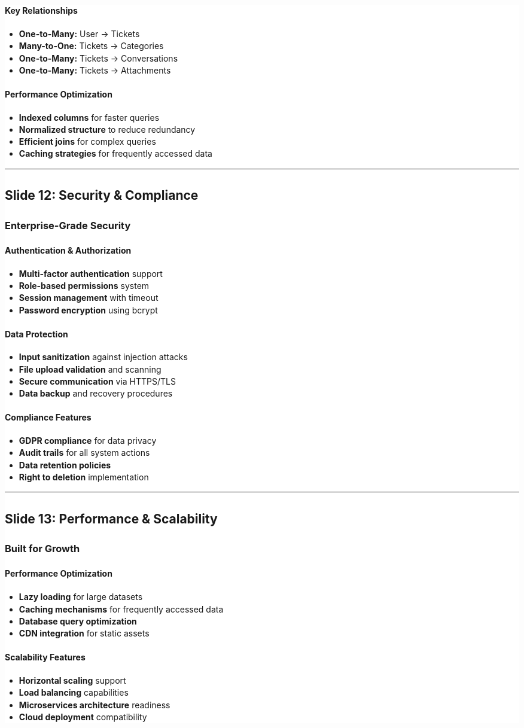 #### Key Relationships
- **One-to-Many:** User → Tickets
- **Many-to-One:** Tickets → Categories
- **One-to-Many:** Tickets → Conversations
- **One-to-Many:** Tickets → Attachments

#### Performance Optimization
- **Indexed columns** for faster queries
- **Normalized structure** to reduce redundancy
- **Efficient joins** for complex queries
- **Caching strategies** for frequently accessed data

---

## Slide 12: Security & Compliance

### Enterprise-Grade Security

#### Authentication & Authorization
- **Multi-factor authentication** support
- **Role-based permissions** system
- **Session management** with timeout
- **Password encryption** using bcrypt

#### Data Protection
- **Input sanitization** against injection attacks
- **File upload validation** and scanning
- **Secure communication** via HTTPS/TLS
- **Data backup** and recovery procedures

#### Compliance Features
- **GDPR compliance** for data privacy
- **Audit trails** for all system actions
- **Data retention policies**
- **Right to deletion** implementation

---

## Slide 13: Performance & Scalability

### Built for Growth

#### Performance Optimization
- **Lazy loading** for large datasets
- **Caching mechanisms** for frequently accessed data
- **Database query optimization**
- **CDN integration** for static assets

#### Scalability Features
- **Horizontal scaling** support
- **Load balancing** capabilities
- **Microservices architecture** readiness
- **Cloud deployment** compatibility
